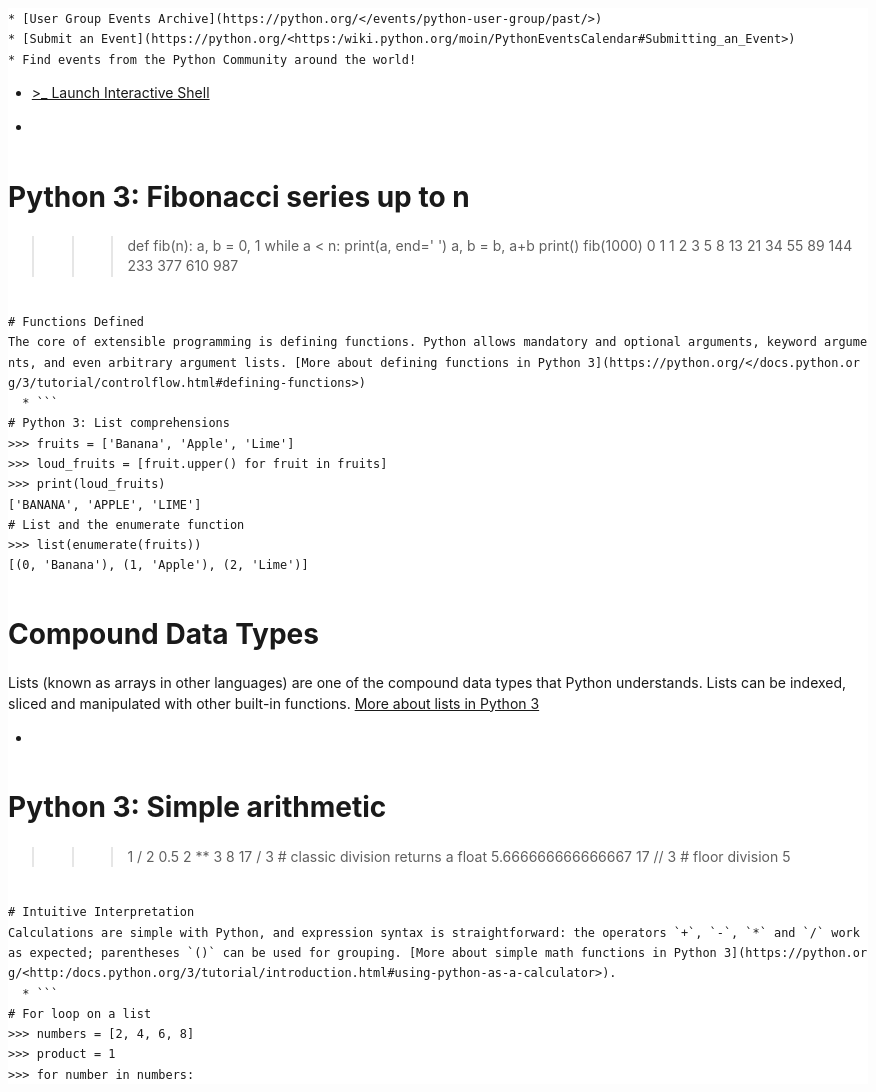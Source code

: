     * [User Group Events Archive](https://python.org/</events/python-user-group/past/>)
    * [Submit an Event](https://python.org/<https:/wiki.python.org/moin/PythonEventsCalendar#Submitting_an_Event>)
    * Find events from the Python Community around the world!


  * [>_ Launch Interactive Shell ](https://python.org/</shell/>)


  * ```
# Python 3: Fibonacci series up to n
>>> def fib(n):
>>>   a, b = 0, 1
>>>   while a < n:
>>>     print(a, end=' ')
>>>     a, b = b, a+b
>>>   print()
>>> fib(1000)
0 1 1 2 3 5 8 13 21 34 55 89 144 233 377 610 987
```

# Functions Defined
The core of extensible programming is defining functions. Python allows mandatory and optional arguments, keyword arguments, and even arbitrary argument lists. [More about defining functions in Python 3](https://python.org/</docs.python.org/3/tutorial/controlflow.html#defining-functions>)
  * ```
# Python 3: List comprehensions
>>> fruits = ['Banana', 'Apple', 'Lime']
>>> loud_fruits = [fruit.upper() for fruit in fruits]
>>> print(loud_fruits)
['BANANA', 'APPLE', 'LIME']
# List and the enumerate function
>>> list(enumerate(fruits))
[(0, 'Banana'), (1, 'Apple'), (2, 'Lime')]
```

# Compound Data Types
Lists (known as arrays in other languages) are one of the compound data types that Python understands. Lists can be indexed, sliced and manipulated with other built-in functions. [More about lists in Python 3](https://python.org/</docs.python.org/3/tutorial/introduction.html#lists>)
  * ```
# Python 3: Simple arithmetic
>>> 1 / 2
0.5
>>> 2 ** 3
8
>>> 17 / 3 # classic division returns a float
5.666666666666667
>>> 17 // 3 # floor division
5
```

# Intuitive Interpretation
Calculations are simple with Python, and expression syntax is straightforward: the operators `+`, `-`, `*` and `/` work as expected; parentheses `()` can be used for grouping. [More about simple math functions in Python 3](https://python.org/<http:/docs.python.org/3/tutorial/introduction.html#using-python-as-a-calculator>).
  * ```
# For loop on a list
>>> numbers = [2, 4, 6, 8]
>>> product = 1
>>> for number in numbers:
```